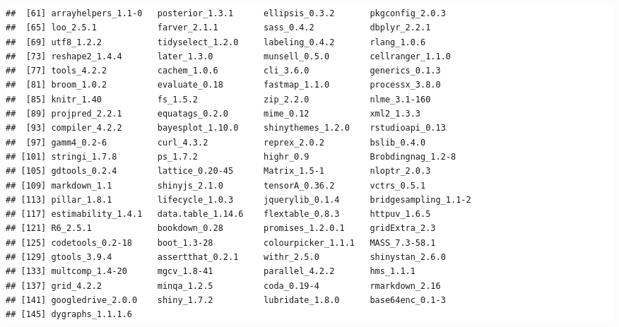 ```
##  [61] arrayhelpers_1.1-0   posterior_1.3.1      ellipsis_0.3.2       pkgconfig_2.0.3     
##  [65] loo_2.5.1            farver_2.1.1         sass_0.4.2           dbplyr_2.2.1        
##  [69] utf8_1.2.2           tidyselect_1.2.0     labeling_0.4.2       rlang_1.0.6         
##  [73] reshape2_1.4.4       later_1.3.0          munsell_0.5.0        cellranger_1.1.0    
##  [77] tools_4.2.2          cachem_1.0.6         cli_3.6.0            generics_0.1.3      
##  [81] broom_1.0.2          evaluate_0.18        fastmap_1.1.0        processx_3.8.0      
##  [85] knitr_1.40           fs_1.5.2             zip_2.2.0            nlme_3.1-160        
##  [89] projpred_2.2.1       equatags_0.2.0       mime_0.12            xml2_1.3.3          
##  [93] compiler_4.2.2       bayesplot_1.10.0     shinythemes_1.2.0    rstudioapi_0.13     
##  [97] gamm4_0.2-6          curl_4.3.2           reprex_2.0.2         bslib_0.4.0         
## [101] stringi_1.7.8        ps_1.7.2             highr_0.9            Brobdingnag_1.2-8   
## [105] gdtools_0.2.4        lattice_0.20-45      Matrix_1.5-1         nloptr_2.0.3        
## [109] markdown_1.1         shinyjs_2.1.0        tensorA_0.36.2       vctrs_0.5.1         
## [113] pillar_1.8.1         lifecycle_1.0.3      jquerylib_0.1.4      bridgesampling_1.1-2
## [117] estimability_1.4.1   data.table_1.14.6    flextable_0.8.3      httpuv_1.6.5        
## [121] R6_2.5.1             bookdown_0.28        promises_1.2.0.1     gridExtra_2.3       
## [125] codetools_0.2-18     boot_1.3-28          colourpicker_1.1.1   MASS_7.3-58.1       
## [129] gtools_3.9.4         assertthat_0.2.1     withr_2.5.0          shinystan_2.6.0     
## [133] multcomp_1.4-20      mgcv_1.8-41          parallel_4.2.2       hms_1.1.1           
## [137] grid_4.2.2           minqa_1.2.5          coda_0.19-4          rmarkdown_2.16      
## [141] googledrive_2.0.0    shiny_1.7.2          lubridate_1.8.0      base64enc_0.1-3     
## [145] dygraphs_1.1.1.6
```





